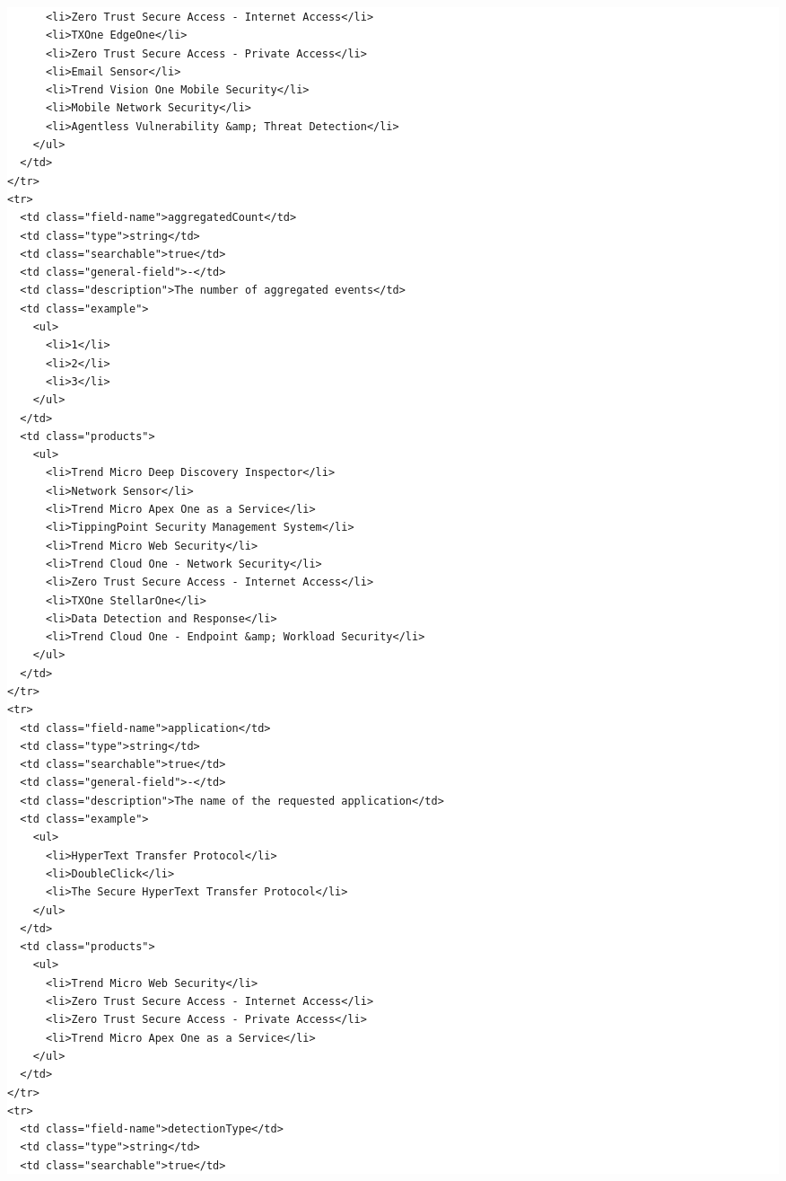           <li>Zero Trust Secure Access - Internet Access</li>
          <li>TXOne EdgeOne</li>
          <li>Zero Trust Secure Access - Private Access</li>
          <li>Email Sensor</li>
          <li>Trend Vision One Mobile Security</li>
          <li>Mobile Network Security</li>
          <li>Agentless Vulnerability &amp; Threat Detection</li>
        </ul>
      </td>
    </tr>
    <tr>
      <td class="field-name">aggregatedCount</td>
      <td class="type">string</td>
      <td class="searchable">true</td>
      <td class="general-field">-</td>
      <td class="description">The number of aggregated events</td>
      <td class="example">
        <ul>
          <li>1</li>
          <li>2</li>
          <li>3</li>
        </ul>
      </td>
      <td class="products">
        <ul>
          <li>Trend Micro Deep Discovery Inspector</li>
          <li>Network Sensor</li>
          <li>Trend Micro Apex One as a Service</li>
          <li>TippingPoint Security Management System</li>
          <li>Trend Micro Web Security</li>
          <li>Trend Cloud One - Network Security</li>
          <li>Zero Trust Secure Access - Internet Access</li>
          <li>TXOne StellarOne</li>
          <li>Data Detection and Response</li>
          <li>Trend Cloud One - Endpoint &amp; Workload Security</li>
        </ul>
      </td>
    </tr>
    <tr>
      <td class="field-name">application</td>
      <td class="type">string</td>
      <td class="searchable">true</td>
      <td class="general-field">-</td>
      <td class="description">The name of the requested application</td>
      <td class="example">
        <ul>
          <li>HyperText Transfer Protocol</li>
          <li>DoubleClick</li>
          <li>The Secure HyperText Transfer Protocol</li>
        </ul>
      </td>
      <td class="products">
        <ul>
          <li>Trend Micro Web Security</li>
          <li>Zero Trust Secure Access - Internet Access</li>
          <li>Zero Trust Secure Access - Private Access</li>
          <li>Trend Micro Apex One as a Service</li>
        </ul>
      </td>
    </tr>
    <tr>
      <td class="field-name">detectionType</td>
      <td class="type">string</td>
      <td class="searchable">true</td>